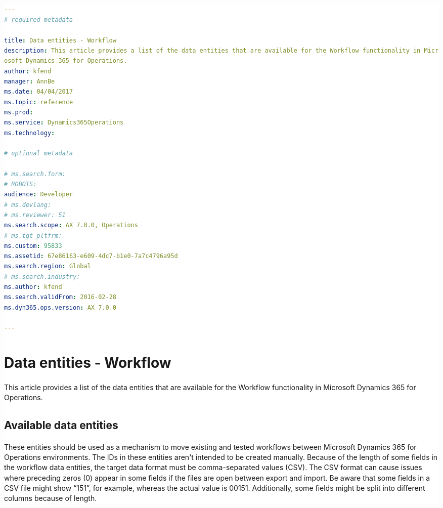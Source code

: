 ```yaml
---
# required metadata

title: Data entities - Workflow
description: This article provides a list of the data entities that are available for the Workflow functionality in Microsoft Dynamics 365 for Operations.
author: kfend
manager: AnnBe
ms.date: 04/04/2017
ms.topic: reference
ms.prod: 
ms.service: Dynamics365Operations
ms.technology: 

# optional metadata

# ms.search.form: 
# ROBOTS: 
audience: Developer
# ms.devlang: 
# ms.reviewer: 51
ms.search.scope: AX 7.0.0, Operations
# ms.tgt_pltfrm: 
ms.custom: 95833
ms.assetid: 67e86163-e609-4dc7-b1e0-7a7c4796a95d
ms.search.region: Global
# ms.search.industry: 
ms.author: kfend
ms.search.validFrom: 2016-02-28
ms.dyn365.ops.version: AX 7.0.0

---
```


# Data entities - Workflow

This article provides a list of the data entities that are available for the Workflow functionality in Microsoft Dynamics 365 for Operations.

Available data entities
-----------------------

These entities should be used as a mechanism to move existing and tested workflows between Microsoft Dynamics 365 for Operations environments. The IDs in these entities aren't intended to be created manually. Because of the length of some fields in the workflow data entities, the target data format must be comma-separated values (CSV). The CSV format can cause issues where preceding zeros (0) appear in some fields if the files are open between export and import. Be aware that some fields in a CSV file might show “151”, for example, whereas the actual value is 00151. Additionally, some fields might be split into different columns because of length.
